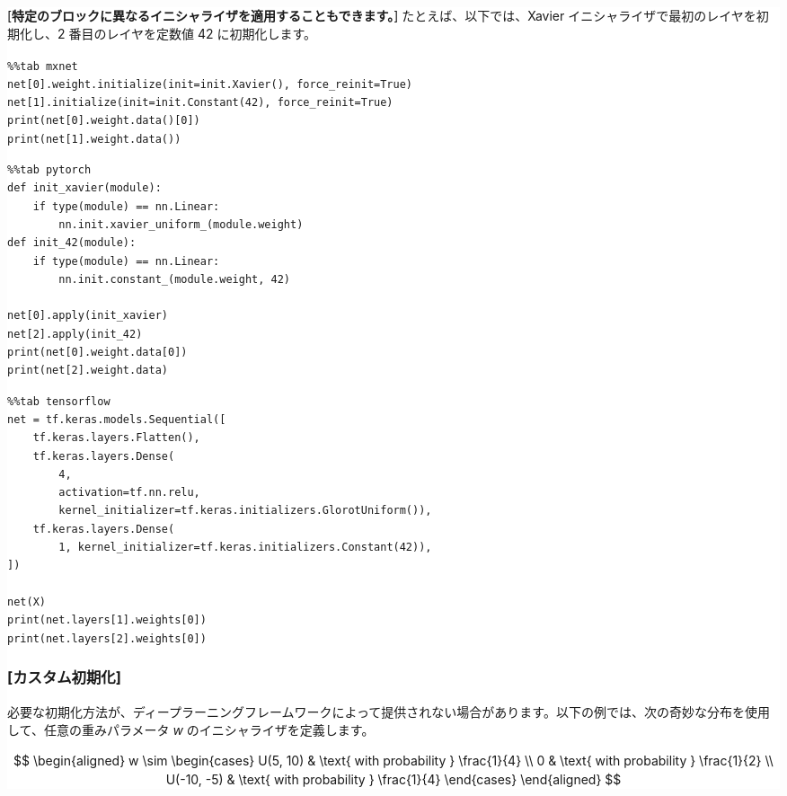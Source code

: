 [**特定のブロックに異なるイニシャライザを適用することもできます。**] たとえば、以下では、Xavier イニシャライザで最初のレイヤを初期化し、2 番目のレイヤを定数値 42 に初期化します。

```{.python .input  n=11}
%%tab mxnet
net[0].weight.initialize(init=init.Xavier(), force_reinit=True)
net[1].initialize(init=init.Constant(42), force_reinit=True)
print(net[0].weight.data()[0])
print(net[1].weight.data())
```

```{.python .input  n=12}
%%tab pytorch
def init_xavier(module):
    if type(module) == nn.Linear:
        nn.init.xavier_uniform_(module.weight)
def init_42(module):
    if type(module) == nn.Linear:
        nn.init.constant_(module.weight, 42)

net[0].apply(init_xavier)
net[2].apply(init_42)
print(net[0].weight.data[0])
print(net[2].weight.data)
```

```{.python .input  n=13}
%%tab tensorflow
net = tf.keras.models.Sequential([
    tf.keras.layers.Flatten(),
    tf.keras.layers.Dense(
        4,
        activation=tf.nn.relu,
        kernel_initializer=tf.keras.initializers.GlorotUniform()),
    tf.keras.layers.Dense(
        1, kernel_initializer=tf.keras.initializers.Constant(42)),
])

net(X)
print(net.layers[1].weights[0])
print(net.layers[2].weights[0])
```

### [**カスタム初期化**]

必要な初期化方法が、ディープラーニングフレームワークによって提供されない場合があります。以下の例では、次の奇妙な分布を使用して、任意の重みパラメータ $w$ のイニシャライザを定義します。 

$$
\begin{aligned}
    w \sim \begin{cases}
        U(5, 10) & \text{ with probability } \frac{1}{4} \\
            0    & \text{ with probability } \frac{1}{2} \\
        U(-10, -5) & \text{ with probability } \frac{1}{4}
    \end{cases}
\end{aligned}
$$
